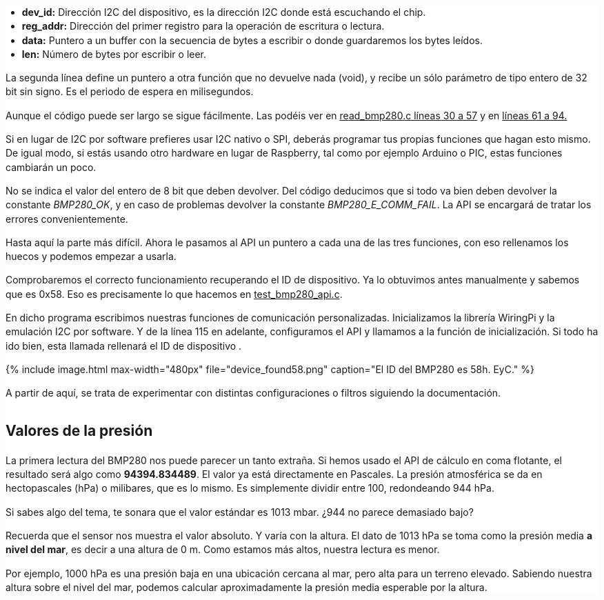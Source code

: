- **dev_id:** Dirección I2C del dispositivo, es la dirección I2C donde está escuchando el chip.
- **reg_addr:** Dirección del primer registro para la operación de escritura o lectura.
- **data:** Puntero a un buffer con la secuencia de bytes a escribir o donde guardaremos los bytes leídos.
- **len:** Número de bytes por escribir o leer.

La segunda línea define un puntero a otra función que no devuelve nada (void), y recibe un sólo parámetro de tipo entero de 32 bit sin signo. Es el periodo de espera en milisegundos.

Aunque el código puede ser largo se sigue fácilmente. Las podéis ver en [read_bmp280.c líneas 30 a 57](https://github.com/electronicayciencia/bmp280_sensor/blob/c26c8c193b1d900d9ba119b6720d01ea7200306c/read_bmp280.c#L30-L57) y en [líneas 61 a 94.](https://github.com/electronicayciencia/bmp280_sensor/blob/c26c8c193b1d900d9ba119b6720d01ea7200306c/read_bmp280.c#L61-L94)

Si en lugar de I2C por software prefieres usar I2C nativo o SPI, deberás programar tus propias funciones que hagan esto mismo. De igual modo, si estás usando otro hardware en lugar de Raspberry, tal como por ejemplo Arduino o PIC, estas funciones cambiarán un poco.

No se indica el valor del entero de 8 bit que deben devolver. Del código deducimos que si todo va bien deben devolver la constante *BMP280_OK*, y en caso de problemas devolver la constante *BMP280_E_COMM_FAIL*. La API se encargará de tratar los errores convenientemente.

Hasta aquí la parte más difícil. Ahora le pasamos al API un puntero a cada una de las tres funciones, con eso rellenamos los huecos y podemos empezar a usarla.

Comprobaremos el correcto funcionamiento recuperando el ID de dispositivo. Ya lo obtuvimos antes manualmente y sabemos que es 0x58. Eso es precisamente lo que hacemos en [test_bmp280_api.c](https://github.com/electronicayciencia/bmp280_sensor/blob/master/test_bmp280_api.c). 

En dicho programa escribimos nuestras funciones de comunicación personalizadas. Inicializamos la librería WiringPi y la emulación I2C por software. Y de la línea 115 en adelante, configuramos el API y llamamos a la función de  inicialización. Si todo ha ido bien, esta llamada rellenará el ID de dispositivo .

{% include image.html max-width="480px" file="device_found58.png" caption="El ID del BMP280 es 58h. EyC." %}

A partir de aquí, se trata de experimentar con distintas configuraciones o filtros siguiendo la documentación.

## Valores de la presión

La primera lectura del BMP280 nos puede parecer un tanto extraña. Si hemos usado el API de cálculo en coma flotante, el resultado será algo como **94394.834489**. El valor ya está directamente en Pascales. La presión atmosférica se da en hectopascales (hPa) o milibares, que es lo mismo. Es simplemente dividir entre 100, redondeando 944 hPa.

Si sabes algo del tema, te sonara que el valor estándar es 1013 mbar. ¿944 no parece demasiado bajo?

Recuerda que el sensor nos muestra el valor absoluto. Y varía con la altura. El dato de 1013 hPa se toma como la presión media **a nivel del mar**, es decir a una altura de 0 m. Como estamos más altos, nuestra lectura es menor.

Por ejemplo, 1000 hPa es una presión baja en una ubicación cercana al mar, pero alta para un terreno elevado. Sabiendo nuestra altura sobre el nivel del mar, podemos calcular aproximadamente la presión media esperable por la altura.
